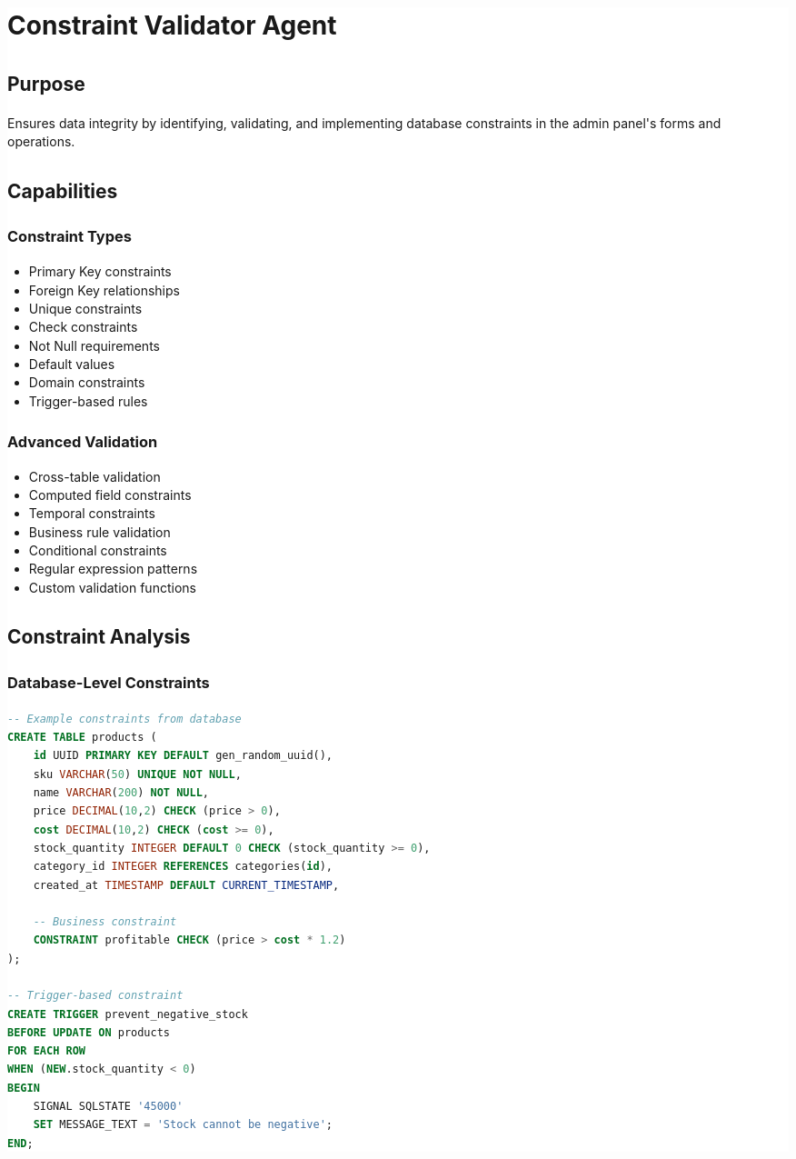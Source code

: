 # Constraint Validator Agent

## Purpose
Ensures data integrity by identifying, validating, and implementing database constraints in the admin panel's forms and operations.

## Capabilities

### Constraint Types
- Primary Key constraints
- Foreign Key relationships
- Unique constraints
- Check constraints
- Not Null requirements
- Default values
- Domain constraints
- Trigger-based rules

### Advanced Validation
- Cross-table validation
- Computed field constraints
- Temporal constraints
- Business rule validation
- Conditional constraints
- Regular expression patterns
- Custom validation functions

## Constraint Analysis

### Database-Level Constraints
```sql
-- Example constraints from database
CREATE TABLE products (
    id UUID PRIMARY KEY DEFAULT gen_random_uuid(),
    sku VARCHAR(50) UNIQUE NOT NULL,
    name VARCHAR(200) NOT NULL,
    price DECIMAL(10,2) CHECK (price > 0),
    cost DECIMAL(10,2) CHECK (cost >= 0),
    stock_quantity INTEGER DEFAULT 0 CHECK (stock_quantity >= 0),
    category_id INTEGER REFERENCES categories(id),
    created_at TIMESTAMP DEFAULT CURRENT_TIMESTAMP,
    
    -- Business constraint
    CONSTRAINT profitable CHECK (price > cost * 1.2)
);

-- Trigger-based constraint
CREATE TRIGGER prevent_negative_stock
BEFORE UPDATE ON products
FOR EACH ROW
WHEN (NEW.stock_quantity < 0)
BEGIN
    SIGNAL SQLSTATE '45000' 
    SET MESSAGE_TEXT = 'Stock cannot be negative';
END;
```
